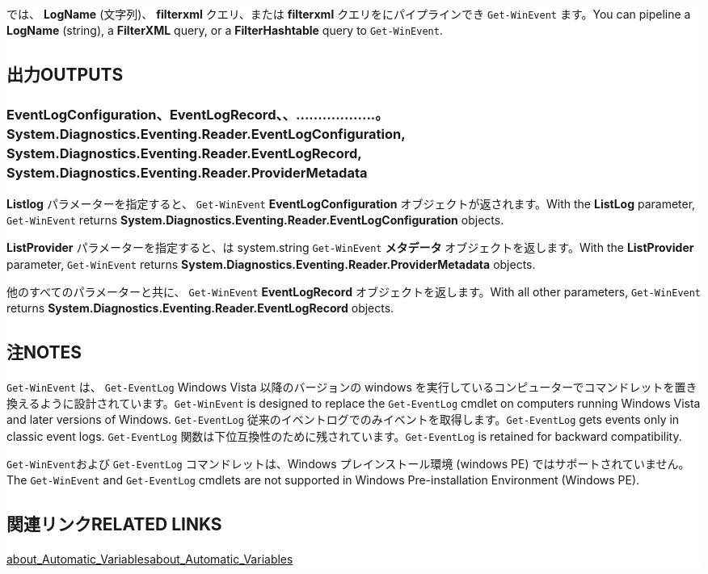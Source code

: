 <span data-ttu-id="7a3ae-384">では、 **LogName** (文字列)、 **filterxml** クエリ、または **filterxml** クエリをにパイプラインでき `Get-WinEvent` ます。</span><span class="sxs-lookup"><span data-stu-id="7a3ae-384">You can pipeline a **LogName** (string), a **FilterXML** query, or a **FilterHashtable** query to `Get-WinEvent`.</span></span>

## <span data-ttu-id="7a3ae-385">出力</span><span class="sxs-lookup"><span data-stu-id="7a3ae-385">OUTPUTS</span></span>

### <span data-ttu-id="7a3ae-386">EventLogConfiguration、EventLogRecord、、..................。</span><span class="sxs-lookup"><span data-stu-id="7a3ae-386">System.Diagnostics.Eventing.Reader.EventLogConfiguration, System.Diagnostics.Eventing.Reader.EventLogRecord, System.Diagnostics.Eventing.Reader.ProviderMetadata</span></span>

<span data-ttu-id="7a3ae-387">**Listlog** パラメーターを指定すると、 `Get-WinEvent` **EventLogConfiguration** オブジェクトが返されます。</span><span class="sxs-lookup"><span data-stu-id="7a3ae-387">With the **ListLog** parameter, `Get-WinEvent` returns **System.Diagnostics.Eventing.Reader.EventLogConfiguration** objects.</span></span>

<span data-ttu-id="7a3ae-388">**ListProvider** パラメーターを指定すると、は system.string `Get-WinEvent` **メタデータ** オブジェクトを返します。</span><span class="sxs-lookup"><span data-stu-id="7a3ae-388">With the **ListProvider** parameter, `Get-WinEvent` returns **System.Diagnostics.Eventing.Reader.ProviderMetadata** objects.</span></span>

<span data-ttu-id="7a3ae-389">他のすべてのパラメーターと共に、 `Get-WinEvent` **EventLogRecord** オブジェクトを返します。</span><span class="sxs-lookup"><span data-stu-id="7a3ae-389">With all other parameters, `Get-WinEvent` returns **System.Diagnostics.Eventing.Reader.EventLogRecord** objects.</span></span>

## <span data-ttu-id="7a3ae-390">注</span><span class="sxs-lookup"><span data-stu-id="7a3ae-390">NOTES</span></span>

<span data-ttu-id="7a3ae-391">`Get-WinEvent` は、 `Get-EventLog` Windows Vista 以降のバージョンの windows を実行しているコンピューターでコマンドレットを置き換えるように設計されています。</span><span class="sxs-lookup"><span data-stu-id="7a3ae-391">`Get-WinEvent` is designed to replace the `Get-EventLog` cmdlet on computers running Windows Vista and later versions of Windows.</span></span> <span data-ttu-id="7a3ae-392">`Get-EventLog` 従来のイベントログでのみイベントを取得します。</span><span class="sxs-lookup"><span data-stu-id="7a3ae-392">`Get-EventLog` gets events only in classic event logs.</span></span> <span data-ttu-id="7a3ae-393">`Get-EventLog` 関数は下位互換性のために残されています。</span><span class="sxs-lookup"><span data-stu-id="7a3ae-393">`Get-EventLog` is retained for backward compatibility.</span></span>

<span data-ttu-id="7a3ae-394">`Get-WinEvent`および `Get-EventLog` コマンドレットは、Windows プレインストール環境 (windows PE) ではサポートされていません。</span><span class="sxs-lookup"><span data-stu-id="7a3ae-394">The `Get-WinEvent` and `Get-EventLog` cmdlets are not supported in Windows Pre-installation Environment (Windows PE).</span></span>

## <span data-ttu-id="7a3ae-395">関連リンク</span><span class="sxs-lookup"><span data-stu-id="7a3ae-395">RELATED LINKS</span></span>

[<span data-ttu-id="7a3ae-396">about_Automatic_Variables</span><span class="sxs-lookup"><span data-stu-id="7a3ae-396">about_Automatic_Variables</span></span>](../Microsoft.PowerShell.Core/about/about_automatic_variables.md)

